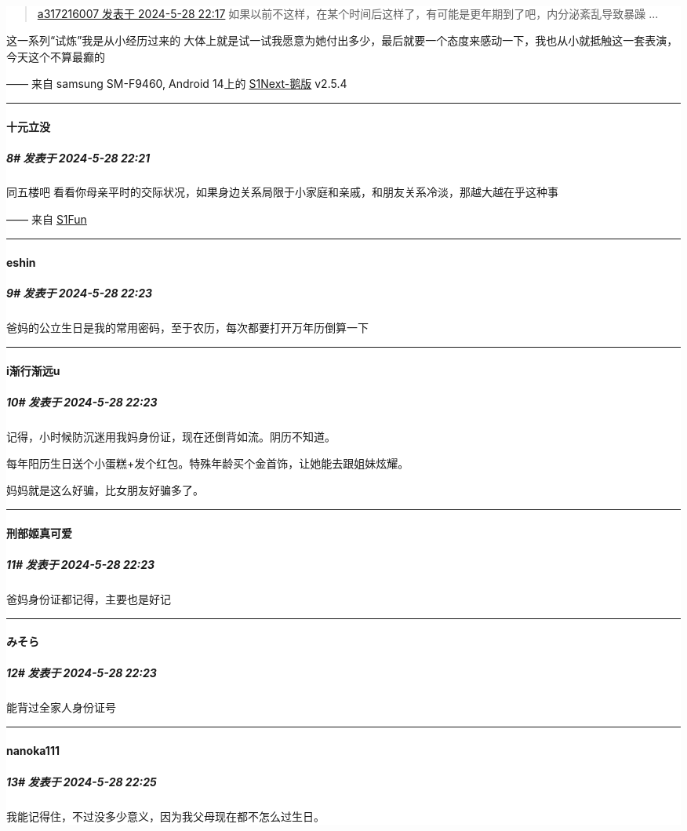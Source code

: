 <blockquote><a href="httphttps://bbs.saraba1st.com/2b/forum.php?mod=redirect&amp;goto=findpost&amp;pid=65037489&amp;ptid=2185261" target="_blank">a317216007 发表于 2024-5-28 22:17</a>
如果以前不这样，在某个时间后这样了，有可能是更年期到了吧，内分泌紊乱导致暴躁 ...</blockquote>
这一系列“试炼”我是从小经历过来的
大体上就是试一试我愿意为她付出多少，最后就要一个态度来感动一下，我也从小就抵触这一套表演，今天这个不算最癫的

—— 来自 samsung SM-F9460, Android 14上的 [S1Next-鹅版](https://github.com/ykrank/S1-Next/releases) v2.5.4

*****

####  十元立没  
##### 8#       发表于 2024-5-28 22:21

同五楼吧
看看你母亲平时的交际状况，如果身边关系局限于小家庭和亲戚，和朋友关系冷淡，那越大越在乎这种事

—— 来自 [S1Fun](https://s1fun.koalcat.com)

*****

####  eshin  
##### 9#       发表于 2024-5-28 22:23

爸妈的公立生日是我的常用密码，至于农历，每次都要打开万年历倒算一下

*****

####  i渐行渐远u  
##### 10#       发表于 2024-5-28 22:23

记得，小时候防沉迷用我妈身份证，现在还倒背如流。阴历不知道。

每年阳历生日送个小蛋糕+发个红包。特殊年龄买个金首饰，让她能去跟姐妹炫耀。 

妈妈就是这么好骗，比女朋友好骗多了。

*****

####  刑部姬真可爱  
##### 11#       发表于 2024-5-28 22:23

爸妈身份证都记得，主要也是好记

*****

####  みそら  
##### 12#       发表于 2024-5-28 22:23

能背过全家人身份证号

*****

####  nanoka111  
##### 13#       发表于 2024-5-28 22:25

我能记得住，不过没多少意义，因为我父母现在都不怎么过生日。
